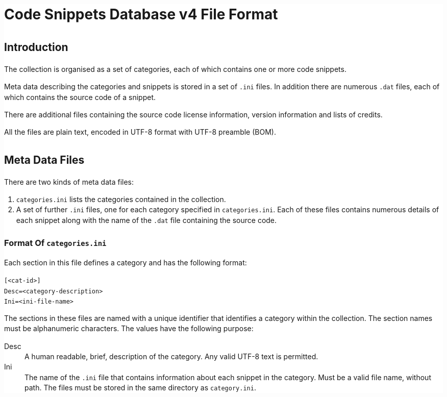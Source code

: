 # Code Snippets Database v4 File Format

## Introduction

The collection is organised as a set of categories, each of which contains one or more code snippets.

Meta data describing the categories and snippets is stored in a set of `.ini` files. In addition there are numerous `.dat` files, each of which contains the source code of a snippet.

There are additional files containing the source code license information, version information and lists of credits.

All the files are plain text, encoded in UTF-8 format with UTF-8 preamble (BOM).

## Meta Data Files

There are two kinds of meta data files:

1. `categories.ini` lists the categories contained in the collection.
2. A set of further `.ini` files, one for each category specified in `categories.ini`. Each of these files contains numerous details of each snippet along with the name of the `.dat` file containing the source code.

### Format Of `categories.ini`

Each section in this file defines a category and has the following format:

```
[<cat-id>]
Desc=<category-description>
Ini=<ini-file-name>
```

The sections in these files are named with a unique identifier that identifies a category within the collection. The section names must be alphanumeric characters. The values have the following purpose:

<dl>
  <dt>
    Desc
  </dt>
  <dd>
    A human readable, brief, description of the category. Any valid UTF-8 text is permitted.
  </dd>
  <dt>
    Ini
  </dt>
  <dd>
    The name of the <code>.ini</code> file that contains information about each snippet in the category. Must be a valid file name, without path. The files must be stored in the same directory as <code>category.ini</code>.
  </dd>
</dl>
